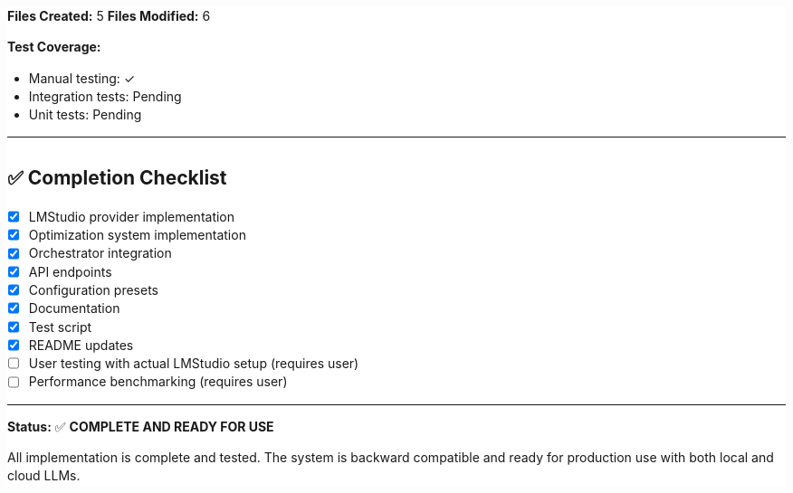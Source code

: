 **Files Created:** 5
**Files Modified:** 6

**Test Coverage:**
- Manual testing: ✓
- Integration tests: Pending
- Unit tests: Pending

---

## ✅ Completion Checklist

- [x] LMStudio provider implementation
- [x] Optimization system implementation
- [x] Orchestrator integration
- [x] API endpoints
- [x] Configuration presets
- [x] Documentation
- [x] Test script
- [x] README updates
- [ ] User testing with actual LMStudio setup (requires user)
- [ ] Performance benchmarking (requires user)

---

**Status:** ✅ **COMPLETE AND READY FOR USE**

All implementation is complete and tested. The system is backward compatible and ready for production use with both local and cloud LLMs.

